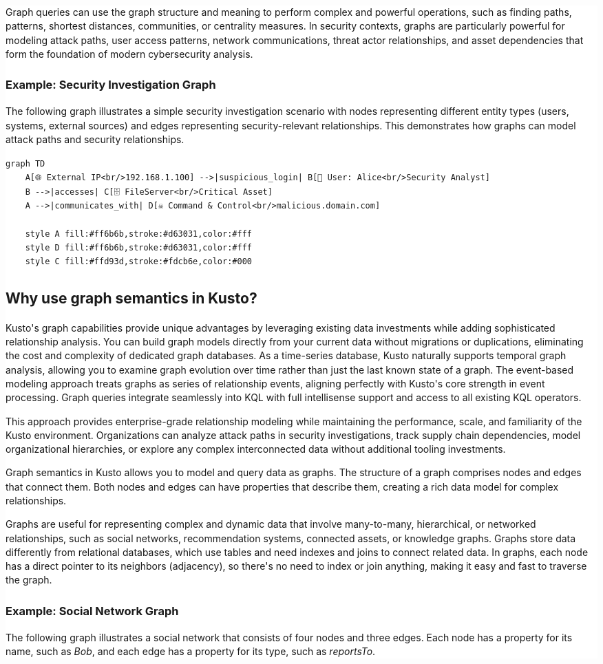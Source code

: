 Graph queries can use the graph structure and meaning to perform complex and powerful operations, such as finding paths, patterns, shortest distances, communities, or centrality measures. In security contexts, graphs are particularly powerful for modeling attack paths, user access patterns, network communications, threat actor relationships, and asset dependencies that form the foundation of modern cybersecurity analysis.

### Example: Security Investigation Graph

The following graph illustrates a simple security investigation scenario with nodes representing different entity types (users, systems, external sources) and edges representing security-relevant relationships. This demonstrates how graphs can model attack paths and security relationships.

```mermaid
graph TD
    A[🌐 External IP<br/>192.168.1.100] -->|suspicious_login| B[👤 User: Alice<br/>Security Analyst]
    B -->|accesses| C[🗄️ FileServer<br/>Critical Asset]
    A -->|communicates_with| D[☠️ Command & Control<br/>malicious.domain.com]
    
    style A fill:#ff6b6b,stroke:#d63031,color:#fff
    style D fill:#ff6b6b,stroke:#d63031,color:#fff
    style C fill:#ffd93d,stroke:#fdcb6e,color:#000
```

## Why use graph semantics in Kusto?

Kusto's graph capabilities provide unique advantages by leveraging existing data investments while adding sophisticated relationship analysis. You can build graph models directly from your current data without migrations or duplications, eliminating the cost and complexity of dedicated graph databases. As a time-series database, Kusto naturally supports temporal graph analysis, allowing you to examine graph evolution over time rather than just the last known state of a graph. The event-based modeling approach treats graphs as series of relationship events, aligning perfectly with Kusto's core strength in event processing. Graph queries integrate seamlessly into KQL with full intellisense support and access to all existing KQL operators.

This approach provides enterprise-grade relationship modeling while maintaining the performance, scale, and familiarity of the Kusto environment. Organizations can analyze attack paths in security investigations, track supply chain dependencies, model organizational hierarchies, or explore any complex interconnected data without additional tooling investments.

Graph semantics in Kusto allows you to model and query data as graphs. The structure of a graph comprises nodes and edges that connect them. Both nodes and edges can have properties that describe them, creating a rich data model for complex relationships.

Graphs are useful for representing complex and dynamic data that involve many-to-many, hierarchical, or networked relationships, such as social networks, recommendation systems, connected assets, or knowledge graphs. Graphs store data differently from relational databases, which use tables and need indexes and joins to connect related data. In graphs, each node has a direct pointer to its neighbors (adjacency), so there's no need to index or join anything, making it easy and fast to traverse the graph.

### Example: Social Network Graph

The following graph illustrates a social network that consists of four nodes and three edges. Each node has a property for its name, such as *Bob*, and each edge has a property for its type, such as *reportsTo*.
